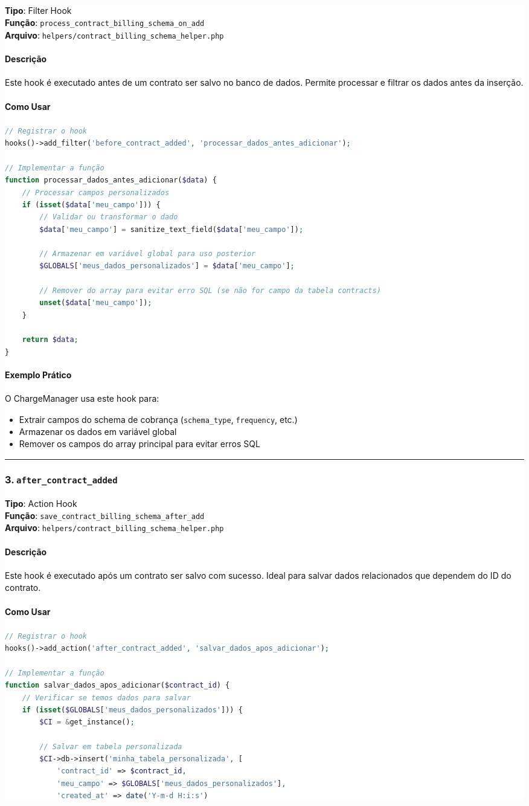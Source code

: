 **Tipo**: Filter Hook  
**Função**: `process_contract_billing_schema_on_add`  
**Arquivo**: `helpers/contract_billing_schema_helper.php`

#### Descrição
Este hook é executado antes de um contrato ser salvo no banco de dados. Permite processar e filtrar os dados antes da inserção.

#### Como Usar
```php
// Registrar o hook
hooks()->add_filter('before_contract_added', 'processar_dados_antes_adicionar');

// Implementar a função
function processar_dados_antes_adicionar($data) {
    // Processar campos personalizados
    if (isset($data['meu_campo'])) {
        // Validar ou transformar o dado
        $data['meu_campo'] = sanitize_text_field($data['meu_campo']);
        
        // Armazenar em variável global para uso posterior
        $GLOBALS['meus_dados_personalizados'] = $data['meu_campo'];
        
        // Remover do array para evitar erro SQL (se não for campo da tabela contracts)
        unset($data['meu_campo']);
    }
    
    return $data;
}
```

#### Exemplo Prático
O ChargeManager usa este hook para:
- Extrair campos do schema de cobrança (`schema_type`, `frequency`, etc.)
- Armazenar os dados em variável global
- Remover os campos do array principal para evitar erros SQL

---

### 3. `after_contract_added`

**Tipo**: Action Hook  
**Função**: `save_contract_billing_schema_after_add`  
**Arquivo**: `helpers/contract_billing_schema_helper.php`

#### Descrição
Este hook é executado após um contrato ser salvo com sucesso. Ideal para salvar dados relacionados que dependem do ID do contrato.

#### Como Usar
```php
// Registrar o hook
hooks()->add_action('after_contract_added', 'salvar_dados_apos_adicionar');

// Implementar a função
function salvar_dados_apos_adicionar($contract_id) {
    // Verificar se temos dados para salvar
    if (isset($GLOBALS['meus_dados_personalizados'])) {
        $CI = &get_instance();
        
        // Salvar em tabela personalizada
        $CI->db->insert('minha_tabela_personalizada', [
            'contract_id' => $contract_id,
            'meu_campo' => $GLOBALS['meus_dados_personalizados'],
            'created_at' => date('Y-m-d H:i:s')
```